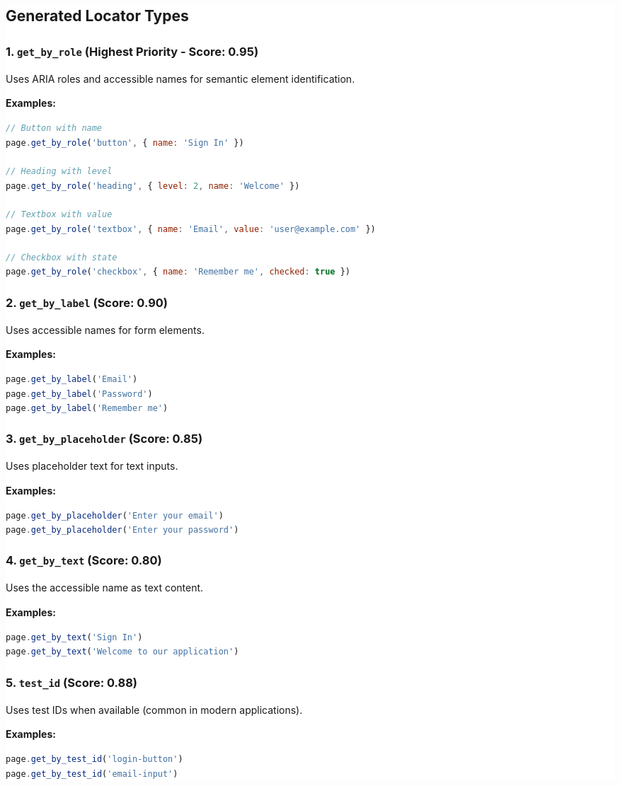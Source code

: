 ## Generated Locator Types

### 1. `get_by_role` (Highest Priority - Score: 0.95)
Uses ARIA roles and accessible names for semantic element identification.

**Examples:**
```javascript
// Button with name
page.get_by_role('button', { name: 'Sign In' })

// Heading with level
page.get_by_role('heading', { level: 2, name: 'Welcome' })

// Textbox with value
page.get_by_role('textbox', { name: 'Email', value: 'user@example.com' })

// Checkbox with state
page.get_by_role('checkbox', { name: 'Remember me', checked: true })
```

### 2. `get_by_label` (Score: 0.90)
Uses accessible names for form elements.

**Examples:**
```javascript
page.get_by_label('Email')
page.get_by_label('Password')
page.get_by_label('Remember me')
```

### 3. `get_by_placeholder` (Score: 0.85)
Uses placeholder text for text inputs.

**Examples:**
```javascript
page.get_by_placeholder('Enter your email')
page.get_by_placeholder('Enter your password')
```

### 4. `get_by_text` (Score: 0.80)
Uses the accessible name as text content.

**Examples:**
```javascript
page.get_by_text('Sign In')
page.get_by_text('Welcome to our application')
```

### 5. `test_id` (Score: 0.88)
Uses test IDs when available (common in modern applications).

**Examples:**
```javascript
page.get_by_test_id('login-button')
page.get_by_test_id('email-input')
```
